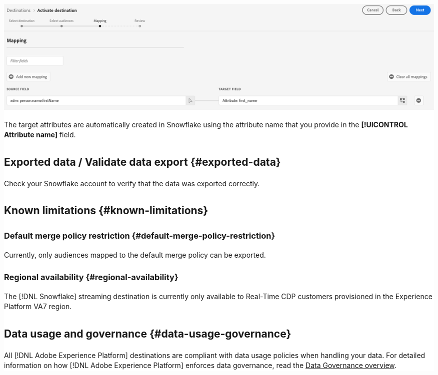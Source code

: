 ![Experience Platform user interface image showing the mapping screen for the Snowflake destination.](../../assets/catalog/cloud-storage/snowflake/mapping.png)

The target attributes are automatically created in Snowflake using the attribute name that you provide in the **[!UICONTROL Attribute name]** field.

## Exported data / Validate data export {#exported-data}

Check your Snowflake account to verify that the data was exported correctly.

## Known limitations {#known-limitations}

### Default merge policy restriction {#default-merge-policy-restriction}

Currently, only audiences mapped to the default merge policy can be exported.

### Regional availability {#regional-availability}

The [!DNL Snowflake] streaming destination is currently only available to Real-Time CDP customers provisioned in the Experience Platform VA7 region.

## Data usage and governance {#data-usage-governance}

All [!DNL Adobe Experience Platform] destinations are compliant with data usage policies when handling your data. For detailed information on how [!DNL Adobe Experience Platform] enforces data governance, read the [Data Governance overview](/help/data-governance/home.md).
